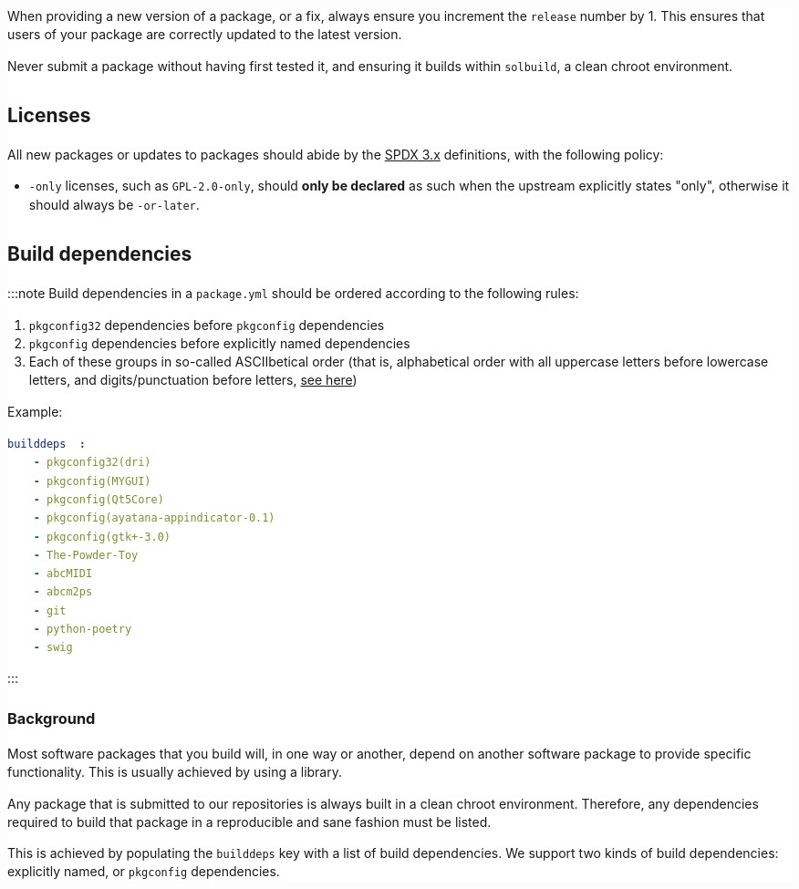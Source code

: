 When providing a new version of a package, or a fix, always ensure you increment the `release` number by 1. This ensures that users of your package are correctly updated to the latest version.

Never submit a package without having first tested it, and ensuring it builds within `solbuild`, a clean chroot environment.

## Licenses

All new packages or updates to packages should abide by the [SPDX 3.x](https://spdx.org/licenses/) definitions, with the following policy:

- `-only` licenses, such as `GPL-2.0-only`, should **only be declared** as such when the upstream explicitly states "only", otherwise it should always be `-or-later`.

## Build dependencies

:::note
Build dependencies in a `package.yml` should be ordered according to the following rules:

1. `pkgconfig32` dependencies before `pkgconfig` dependencies
2. `pkgconfig` dependencies before explicitly named dependencies
3. Each of these groups in so-called ASCIIbetical order (that is, alphabetical order with all uppercase letters before lowercase letters, and digits/punctuation before letters, [see here](https://en.wikipedia.org/wiki/ASCII#Character_order))

Example:


```yaml
builddeps  :
    - pkgconfig32(dri)
    - pkgconfig(MYGUI)
    - pkgconfig(Qt5Core)
    - pkgconfig(ayatana-appindicator-0.1)
    - pkgconfig(gtk+-3.0)
    - The-Powder-Toy
    - abcMIDI
    - abcm2ps
    - git
    - python-poetry
    - swig
```

:::

### Background

Most software packages that you build will, in one way or another, depend on another software package to provide specific functionality. This is usually achieved by using a library.

Any package that is submitted to our repositories is always built in a clean chroot environment. Therefore, any dependencies required to build that package in a reproducible and sane fashion must be listed.

This is achieved by populating the `builddeps` key with a list of build dependencies. We support two kinds of build dependencies: explicitly named, or `pkgconfig` dependencies.
